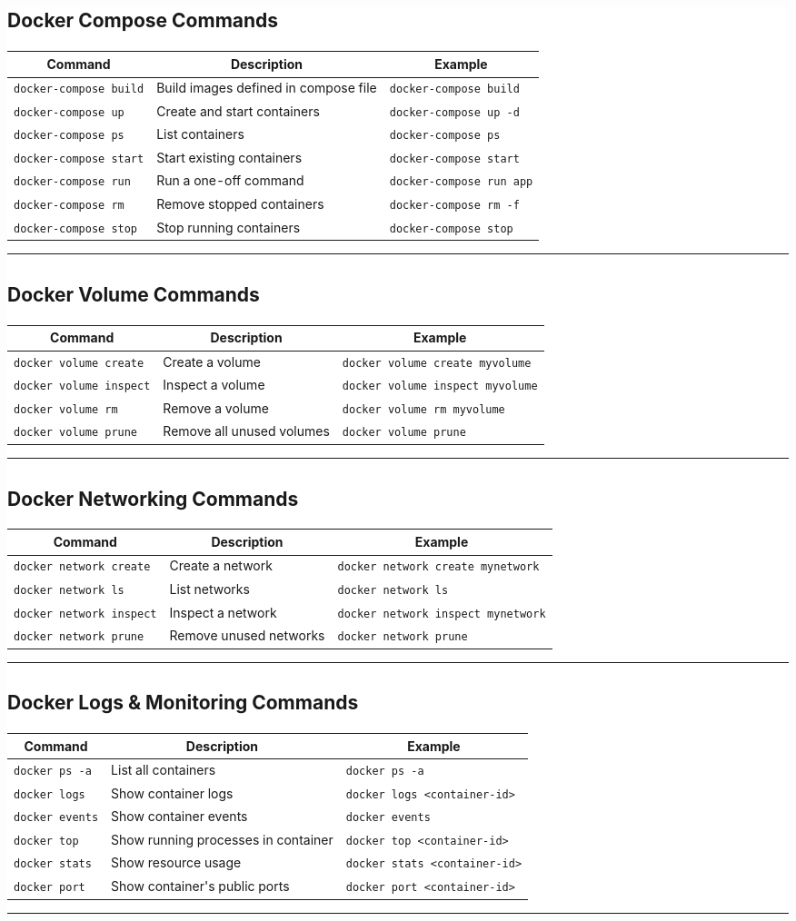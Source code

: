 
## Docker Compose Commands

| Command                | Description                          | Example                                 |
|------------------------|--------------------------------------|-----------------------------------------|
| `docker-compose build` | Build images defined in compose file  | `docker-compose build`                  |
| `docker-compose up`    | Create and start containers           | `docker-compose up -d`                  |
| `docker-compose ps`    | List containers                       | `docker-compose ps`                     |
| `docker-compose start` | Start existing containers             | `docker-compose start`                  |
| `docker-compose run`   | Run a one-off command                 | `docker-compose run app`                |
| `docker-compose rm`    | Remove stopped containers             | `docker-compose rm -f`                  |
| `docker-compose stop`  | Stop running containers               | `docker-compose stop`                   |

---

## Docker Volume Commands

| Command                | Description                          | Example                                 |
|------------------------|--------------------------------------|-----------------------------------------|
| `docker volume create` | Create a volume                       | `docker volume create myvolume`         |
| `docker volume inspect`| Inspect a volume                      | `docker volume inspect myvolume`        |
| `docker volume rm`     | Remove a volume                       | `docker volume rm myvolume`             |
| `docker volume prune`  | Remove all unused volumes             | `docker volume prune`                   |

---

## Docker Networking Commands

| Command                | Description                          | Example                                 |
|------------------------|--------------------------------------|-----------------------------------------|
| `docker network create`| Create a network                      | `docker network create mynetwork`       |
| `docker network ls`    | List networks                         | `docker network ls`                     |
| `docker network inspect`| Inspect a network                    | `docker network inspect mynetwork`      |
| `docker network prune` | Remove unused networks                | `docker network prune`                  |

---

## Docker Logs & Monitoring Commands

| Command                | Description                          | Example                                 |
|------------------------|--------------------------------------|-----------------------------------------|
| `docker ps -a`         | List all containers                   | `docker ps -a`                          |
| `docker logs`          | Show container logs                   | `docker logs <container-id>`            |
| `docker events`        | Show container events                 | `docker events`                         |
| `docker top`           | Show running processes in container   | `docker top <container-id>`             |
| `docker stats`         | Show resource usage                   | `docker stats <container-id>`           |
| `docker port`          | Show container's public ports         | `docker port <container-id>`            |

---